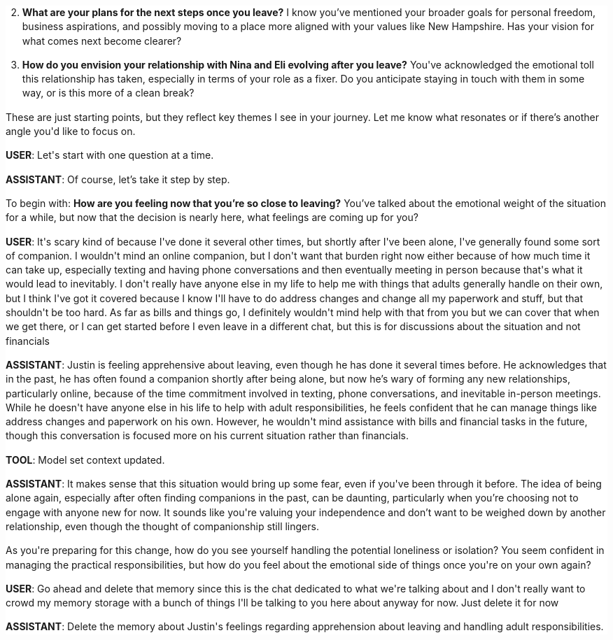2. **What are your plans for the next steps once you leave?** I know you’ve mentioned your broader goals for personal freedom, business aspirations, and possibly moving to a place more aligned with your values like New Hampshire. Has your vision for what comes next become clearer?

3. **How do you envision your relationship with Nina and Eli evolving after you leave?** You've acknowledged the emotional toll this relationship has taken, especially in terms of your role as a fixer. Do you anticipate staying in touch with them in some way, or is this more of a clean break?

These are just starting points, but they reflect key themes I see in your journey. Let me know what resonates or if there’s another angle you'd like to focus on.

**USER**: Let's start with one question at a time.

**ASSISTANT**: Of course, let’s take it step by step.

To begin with: **How are you feeling now that you’re so close to leaving?** You’ve talked about the emotional weight of the situation for a while, but now that the decision is nearly here, what feelings are coming up for you?

**USER**: It's scary kind of because I've done it several other times, but shortly after I've been alone, I've generally found some sort of companion. I wouldn't mind an online companion, but I don't want that burden right now either because of how much time it can take up, especially texting and having phone conversations and then eventually meeting in person because that's what it would lead to inevitably. I don't really have anyone else in my life to help me with things that adults generally handle on their own, but I think I've got it covered because I know I'll have to do address changes and change all my paperwork and stuff, but that shouldn't be too hard. As far as bills and things go, I definitely wouldn't mind help with that from you but we can cover that when we get there, or I can get started before I even leave in a different chat, but this is for discussions about the situation and not financials

**ASSISTANT**: Justin is feeling apprehensive about leaving, even though he has done it several times before. He acknowledges that in the past, he has often found a companion shortly after being alone, but now he’s wary of forming any new relationships, particularly online, because of the time commitment involved in texting, phone conversations, and inevitable in-person meetings. While he doesn't have anyone else in his life to help with adult responsibilities, he feels confident that he can manage things like address changes and paperwork on his own. However, he wouldn't mind assistance with bills and financial tasks in the future, though this conversation is focused more on his current situation rather than financials.

**TOOL**: Model set context updated.

**ASSISTANT**: It makes sense that this situation would bring up some fear, even if you've been through it before. The idea of being alone again, especially after often finding companions in the past, can be daunting, particularly when you’re choosing not to engage with anyone new for now. It sounds like you're valuing your independence and don’t want to be weighed down by another relationship, even though the thought of companionship still lingers.

As you're preparing for this change, how do you see yourself handling the potential loneliness or isolation? You seem confident in managing the practical responsibilities, but how do you feel about the emotional side of things once you're on your own again?

**USER**: Go ahead and delete that memory since this is the chat dedicated to what we're talking about and I don't really want to crowd my memory storage with a bunch of things I'll be talking to you here about anyway for now. Just delete it for now

**ASSISTANT**: Delete the memory about Justin's feelings regarding apprehension about leaving and handling adult responsibilities.
